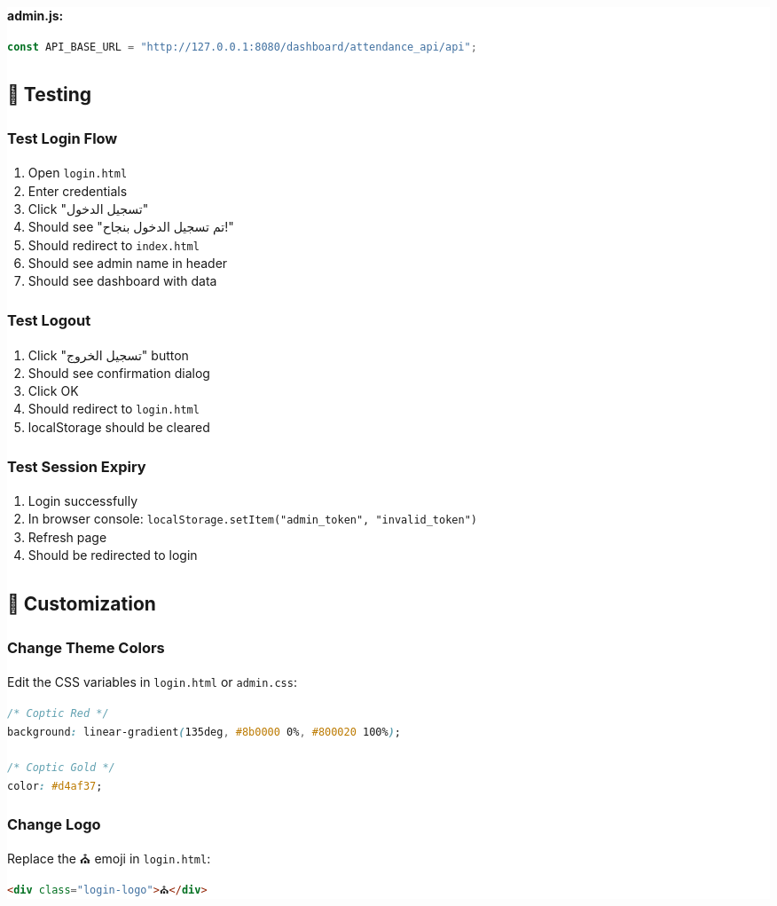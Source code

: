**admin.js:**

```javascript
const API_BASE_URL = "http://127.0.0.1:8080/dashboard/attendance_api/api";
```

## 📝 Testing

### Test Login Flow

1. Open `login.html`
2. Enter credentials
3. Click "تسجيل الدخول"
4. Should see "تم تسجيل الدخول بنجاح!"
5. Should redirect to `index.html`
6. Should see admin name in header
7. Should see dashboard with data

### Test Logout

1. Click "تسجيل الخروج" button
2. Should see confirmation dialog
3. Click OK
4. Should redirect to `login.html`
5. localStorage should be cleared

### Test Session Expiry

1. Login successfully
2. In browser console: `localStorage.setItem("admin_token", "invalid_token")`
3. Refresh page
4. Should be redirected to login

## 🎨 Customization

### Change Theme Colors

Edit the CSS variables in `login.html` or `admin.css`:

```css
/* Coptic Red */
background: linear-gradient(135deg, #8b0000 0%, #800020 100%);

/* Coptic Gold */
color: #d4af37;
```

### Change Logo

Replace the ⛪ emoji in `login.html`:

```html
<div class="login-logo">⛪</div>
```
